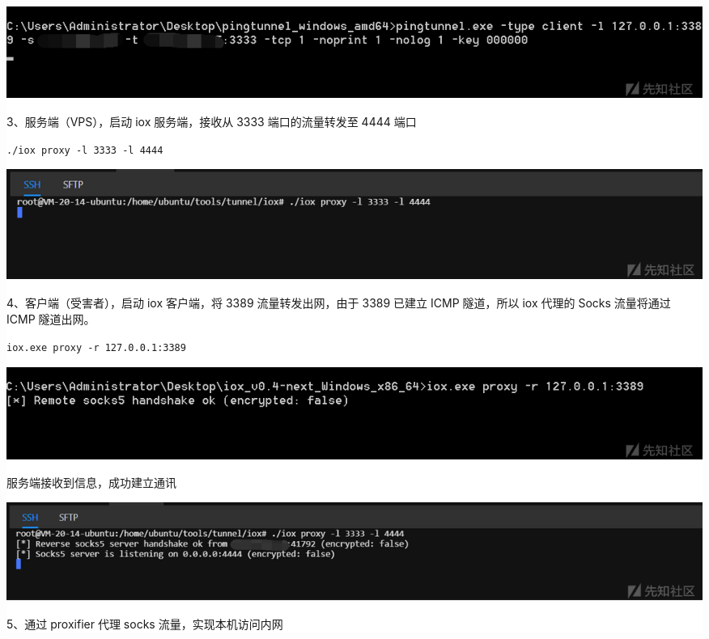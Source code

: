 [![](assets/1708095858-0d2344704e5953e7c2eecd5a60720a10.png)](https://xzfile.aliyuncs.com/media/upload/picture/20230502202909-f04508b4-e8e4-1.png)

3、服务端（VPS），启动 iox 服务端，接收从 3333 端口的流量转发至 4444 端口

```plain
./iox proxy -l 3333 -l 4444
```

[![](assets/1708095858-b5f761c96c0e442b682ba5272f41ffb4.png)](https://xzfile.aliyuncs.com/media/upload/picture/20230502202917-f50ab268-e8e4-1.png)

4、客户端（受害者），启动 iox 客户端，将 3389 流量转发出网，由于 3389 已建立 ICMP 隧道，所以 iox 代理的 Socks 流量将通过 ICMP 隧道出网。

```plain
iox.exe proxy -r 127.0.0.1:3389
```

[![](assets/1708095858-e395bc1e66e15e7c6c72c8827feb9c02.png)](https://xzfile.aliyuncs.com/media/upload/picture/20230502202926-fa262214-e8e4-1.png)

服务端接收到信息，成功建立通讯

[![](assets/1708095858-846e8a2fa5c6a3bcb172465927092891.png)](https://xzfile.aliyuncs.com/media/upload/picture/20230502202933-fe931e56-e8e4-1.png)

5、通过 proxifier 代理 socks 流量，实现本机访问内网
